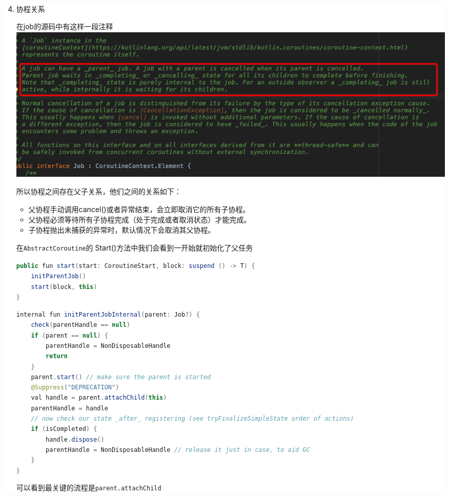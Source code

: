 
4. 协程关系

	在job的源码中有这样一段注释
	![MacDown logo](./8.png)
	
	所以协程之间存在父子关系，他们之间的关系如下：
	* 父协程手动调用cancel()或者异常结束，会立即取消它的所有子协程。
	* 父协程必须等待所有子协程完成（处于完成或者取消状态）才能完成。
	* 子协程抛出未捕获的异常时，默认情况下会取消其父协程。

	在`AbstractCoroutine`的 Start()方法中我们会看到一开始就初始化了父任务
	
	```java
	public fun start(start: CoroutineStart, block: suspend () -> T) {
        initParentJob()
        start(block, this)
    }
	```
	
	```java
	internal fun initParentJobInternal(parent: Job?) {
        check(parentHandle == null)
        if (parent == null) {
            parentHandle = NonDisposableHandle
            return
        }
        parent.start() // make sure the parent is started
        @Suppress("DEPRECATION")
        val handle = parent.attachChild(this)
        parentHandle = handle
        // now check our state _after_ registering (see tryFinalizeSimpleState order of actions)
        if (isCompleted) {
            handle.dispose()
            parentHandle = NonDisposableHandle // release it just in case, to aid GC
        }
    }
	```
	可以看到最关键的流程是`parent.attachChild`
	